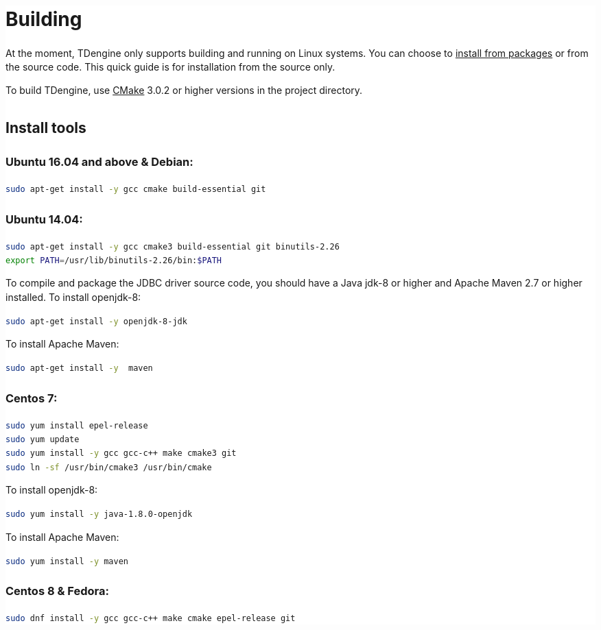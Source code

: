 # Building
At the moment, TDengine only supports building and running on Linux systems. You can choose to [install from packages](https://www.taosdata.com/en/getting-started/#Install-from-Package) or from the source code. This quick guide is for installation from the source only.

To build TDengine, use [CMake](https://cmake.org/) 3.0.2 or higher versions in the project directory.

## Install tools

### Ubuntu 16.04 and above & Debian:
```bash
sudo apt-get install -y gcc cmake build-essential git
```

### Ubuntu 14.04:
```bash
sudo apt-get install -y gcc cmake3 build-essential git binutils-2.26
export PATH=/usr/lib/binutils-2.26/bin:$PATH
```

To compile and package the JDBC driver source code, you should have a Java jdk-8 or higher and Apache Maven 2.7 or higher installed.
To install openjdk-8:
```bash
sudo apt-get install -y openjdk-8-jdk
```

To install Apache Maven:
```bash
sudo apt-get install -y  maven
```

### Centos 7:
```bash
sudo yum install epel-release
sudo yum update
sudo yum install -y gcc gcc-c++ make cmake3 git
sudo ln -sf /usr/bin/cmake3 /usr/bin/cmake
```

To install openjdk-8:
```bash
sudo yum install -y java-1.8.0-openjdk
```

To install Apache Maven:
```bash
sudo yum install -y maven
```

### Centos 8 & Fedora:
```bash
sudo dnf install -y gcc gcc-c++ make cmake epel-release git
```
